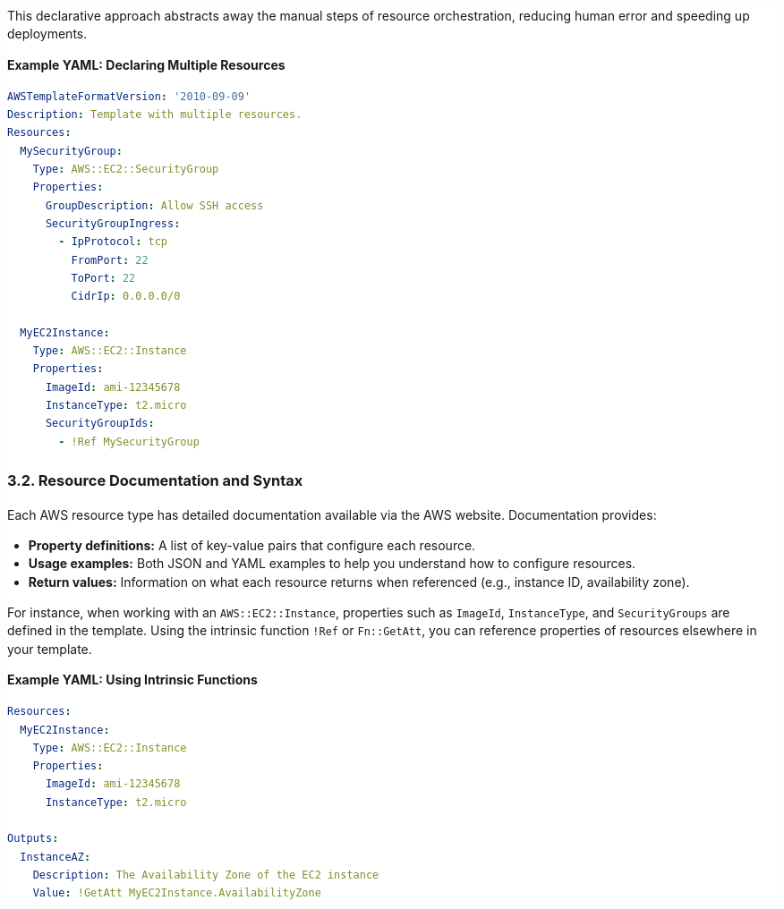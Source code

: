 This declarative approach abstracts away the manual steps of resource orchestration, reducing human error and speeding up deployments.

**Example YAML: Declaring Multiple Resources**

```yaml
AWSTemplateFormatVersion: '2010-09-09'
Description: Template with multiple resources.
Resources:
  MySecurityGroup:
    Type: AWS::EC2::SecurityGroup
    Properties:
      GroupDescription: Allow SSH access
      SecurityGroupIngress:
        - IpProtocol: tcp
          FromPort: 22
          ToPort: 22
          CidrIp: 0.0.0.0/0

  MyEC2Instance:
    Type: AWS::EC2::Instance
    Properties:
      ImageId: ami-12345678
      InstanceType: t2.micro
      SecurityGroupIds:
        - !Ref MySecurityGroup
```

### 3.2. Resource Documentation and Syntax

Each AWS resource type has detailed documentation available via the AWS website. Documentation provides:

- **Property definitions:** A list of key-value pairs that configure each resource.
- **Usage examples:** Both JSON and YAML examples to help you understand how to configure resources.
- **Return values:** Information on what each resource returns when referenced (e.g., instance ID, availability zone).

For instance, when working with an `AWS::EC2::Instance`, properties such as `ImageId`, `InstanceType`, and `SecurityGroups` are defined in the template. Using the intrinsic function `!Ref` or `Fn::GetAtt`, you can reference properties of resources elsewhere in your template.

**Example YAML: Using Intrinsic Functions**

```yaml
Resources:
  MyEC2Instance:
    Type: AWS::EC2::Instance
    Properties:
      ImageId: ami-12345678
      InstanceType: t2.micro

Outputs:
  InstanceAZ:
    Description: The Availability Zone of the EC2 instance
    Value: !GetAtt MyEC2Instance.AvailabilityZone
```
